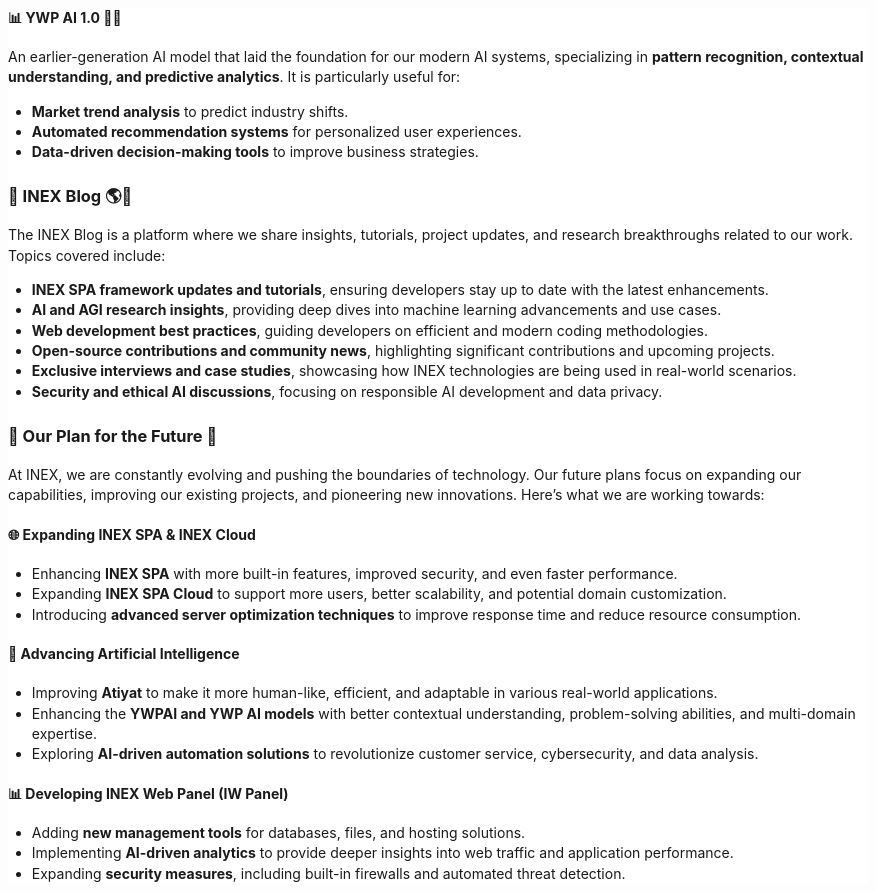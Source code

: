#### 📊 **YWP AI 1.0** 🔎📡

An earlier-generation AI model that laid the foundation for our modern AI systems, specializing in **pattern recognition, contextual understanding, and predictive analytics**. It is particularly useful for:

* **Market trend analysis** to predict industry shifts.
* **Automated recommendation systems** for personalized user experiences.
* **Data-driven decision-making tools** to improve business strategies.

### 📝 INEX Blog 🌎📢

The INEX Blog is a platform where we share insights, tutorials, project updates, and research breakthroughs related to our work. Topics covered include:

* **INEX SPA framework updates and tutorials**, ensuring developers stay up to date with the latest enhancements.
* **AI and AGI research insights**, providing deep dives into machine learning advancements and use cases.
* **Web development best practices**, guiding developers on efficient and modern coding methodologies.
* **Open-source contributions and community news**, highlighting significant contributions and upcoming projects.
* **Exclusive interviews and case studies**, showcasing how INEX technologies are being used in real-world scenarios.
* **Security and ethical AI discussions**, focusing on responsible AI development and data privacy.

### 🔮 Our Plan for the Future 🚀

At INEX, we are constantly evolving and pushing the boundaries of technology. Our future plans focus on expanding our capabilities, improving our existing projects, and pioneering new innovations. Here’s what we are working towards:

#### 🌐 Expanding INEX SPA & INEX Cloud

* Enhancing **INEX SPA** with more built-in features, improved security, and even faster performance.
* Expanding **INEX SPA Cloud** to support more users, better scalability, and potential domain customization.
* Introducing **advanced server optimization techniques** to improve response time and reduce resource consumption.

#### 🤖 Advancing Artificial Intelligence

* Improving **Atiyat** to make it more human-like, efficient, and adaptable in various real-world applications.
* Enhancing the **YWPAI and YWP AI models** with better contextual understanding, problem-solving abilities, and multi-domain expertise.
* Exploring **AI-driven automation solutions** to revolutionize customer service, cybersecurity, and data analysis.

#### 📊 Developing INEX Web Panel (IW Panel)

* Adding **new management tools** for databases, files, and hosting solutions.
* Implementing **AI-driven analytics** to provide deeper insights into web traffic and application performance.
* Expanding **security measures**, including built-in firewalls and automated threat detection.
